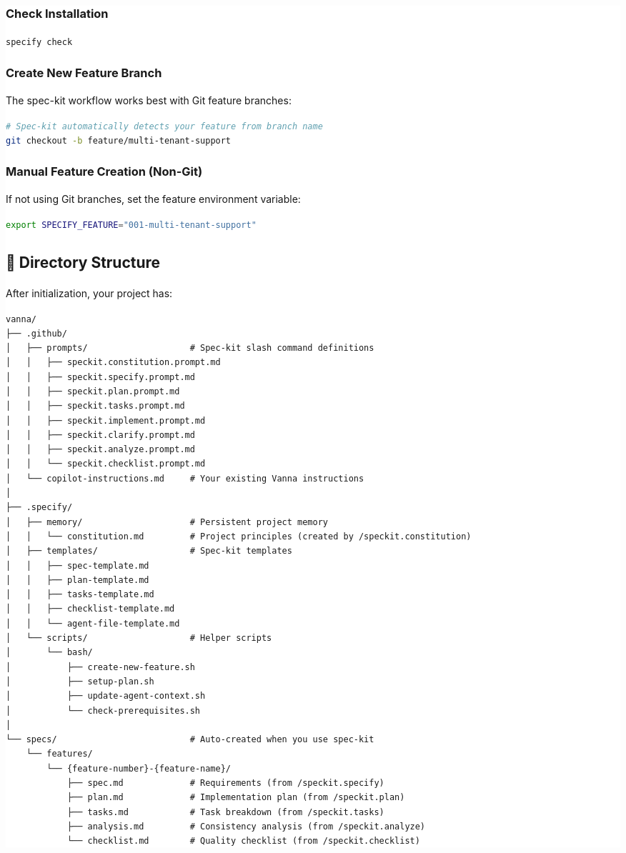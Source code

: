 ### Check Installation
```bash
specify check
```

### Create New Feature Branch
The spec-kit workflow works best with Git feature branches:

```bash
# Spec-kit automatically detects your feature from branch name
git checkout -b feature/multi-tenant-support
```

### Manual Feature Creation (Non-Git)
If not using Git branches, set the feature environment variable:

```bash
export SPECIFY_FEATURE="001-multi-tenant-support"
```

## 📁 Directory Structure

After initialization, your project has:

```
vanna/
├── .github/
│   ├── prompts/                    # Spec-kit slash command definitions
│   │   ├── speckit.constitution.prompt.md
│   │   ├── speckit.specify.prompt.md
│   │   ├── speckit.plan.prompt.md
│   │   ├── speckit.tasks.prompt.md
│   │   ├── speckit.implement.prompt.md
│   │   ├── speckit.clarify.prompt.md
│   │   ├── speckit.analyze.prompt.md
│   │   └── speckit.checklist.prompt.md
│   └── copilot-instructions.md     # Your existing Vanna instructions
│
├── .specify/
│   ├── memory/                     # Persistent project memory
│   │   └── constitution.md         # Project principles (created by /speckit.constitution)
│   ├── templates/                  # Spec-kit templates
│   │   ├── spec-template.md
│   │   ├── plan-template.md
│   │   ├── tasks-template.md
│   │   ├── checklist-template.md
│   │   └── agent-file-template.md
│   └── scripts/                    # Helper scripts
│       └── bash/
│           ├── create-new-feature.sh
│           ├── setup-plan.sh
│           ├── update-agent-context.sh
│           └── check-prerequisites.sh
│
└── specs/                          # Auto-created when you use spec-kit
    └── features/
        └── {feature-number}-{feature-name}/
            ├── spec.md             # Requirements (from /speckit.specify)
            ├── plan.md             # Implementation plan (from /speckit.plan)
            ├── tasks.md            # Task breakdown (from /speckit.tasks)
            ├── analysis.md         # Consistency analysis (from /speckit.analyze)
            └── checklist.md        # Quality checklist (from /speckit.checklist)
```
